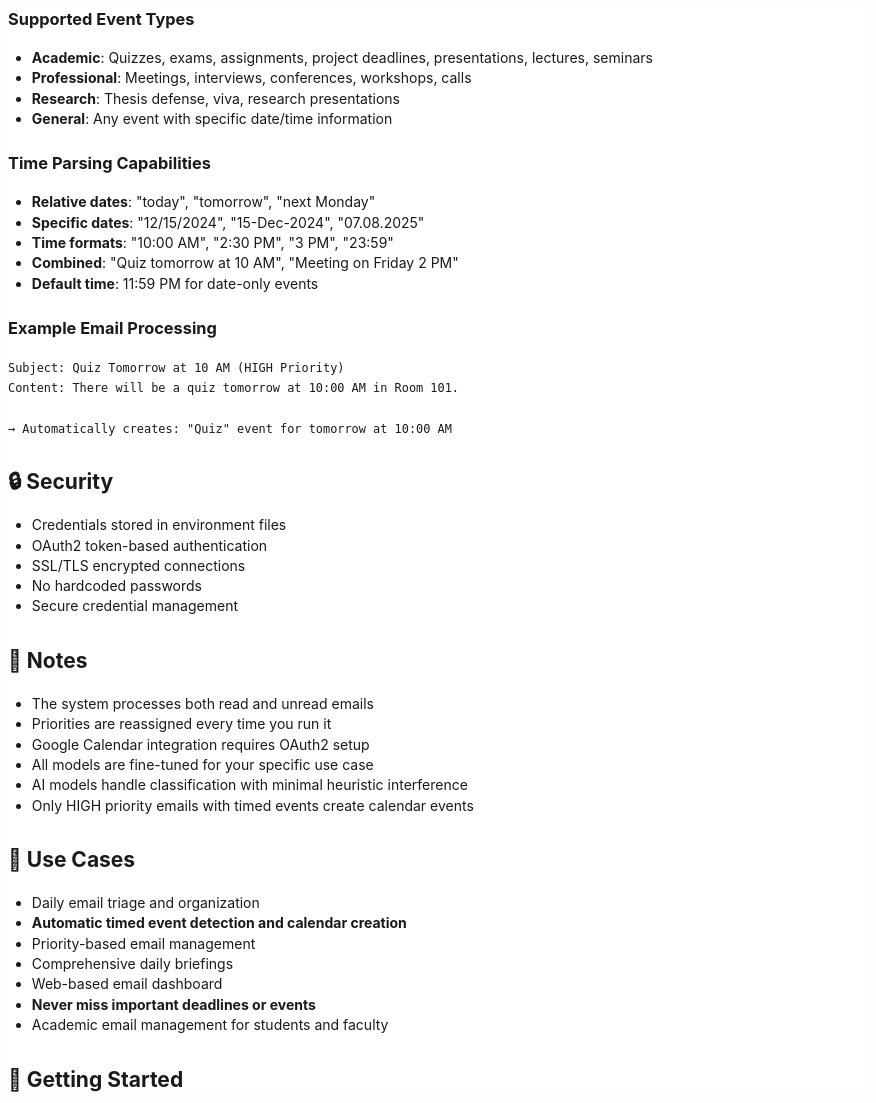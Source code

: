 ### Supported Event Types
- **Academic**: Quizzes, exams, assignments, project deadlines, presentations, lectures, seminars
- **Professional**: Meetings, interviews, conferences, workshops, calls
- **Research**: Thesis defense, viva, research presentations
- **General**: Any event with specific date/time information

### Time Parsing Capabilities
- **Relative dates**: "today", "tomorrow", "next Monday"
- **Specific dates**: "12/15/2024", "15-Dec-2024", "07.08.2025"
- **Time formats**: "10:00 AM", "2:30 PM", "3 PM", "23:59"
- **Combined**: "Quiz tomorrow at 10 AM", "Meeting on Friday 2 PM"
- **Default time**: 11:59 PM for date-only events

### Example Email Processing
```
Subject: Quiz Tomorrow at 10 AM (HIGH Priority)
Content: There will be a quiz tomorrow at 10:00 AM in Room 101.

→ Automatically creates: "Quiz" event for tomorrow at 10:00 AM
```

## 🔒 Security

- Credentials stored in environment files
- OAuth2 token-based authentication
- SSL/TLS encrypted connections
- No hardcoded passwords
- Secure credential management

## 📝 Notes

- The system processes both read and unread emails
- Priorities are reassigned every time you run it
- Google Calendar integration requires OAuth2 setup
- All models are fine-tuned for your specific use case
- AI models handle classification with minimal heuristic interference
- Only HIGH priority emails with timed events create calendar events

## 🎯 Use Cases

- Daily email triage and organization
- **Automatic timed event detection and calendar creation**
- Priority-based email management
- Comprehensive daily briefings
- Web-based email dashboard
- **Never miss important deadlines or events**
- Academic email management for students and faculty

## 🚀 Getting Started
